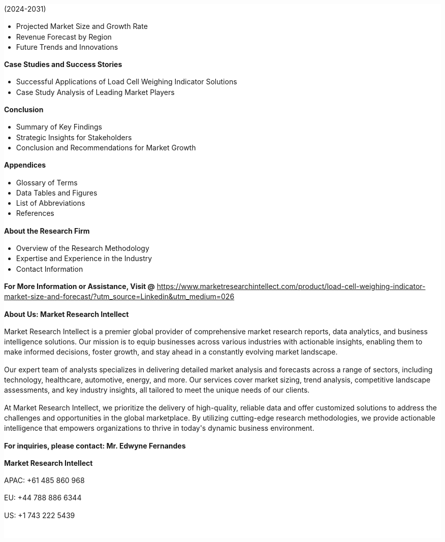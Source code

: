 (2024-2031)</strong></p><ul><li>Projected Market Size and Growth Rate</li><li>Revenue Forecast by Region</li><li>Future Trends and Innovations</li></ul><p><strong>Case Studies and Success Stories</strong></p><ul><li>Successful Applications of Load Cell Weighing Indicator Solutions</li><li>Case Study Analysis of Leading Market Players</li></ul><p><strong>Conclusion</strong></p><ul><li>Summary of Key Findings</li><li>Strategic Insights for Stakeholders</li><li>Conclusion and Recommendations for Market Growth</li></ul><p><strong>Appendices</strong></p><ul><li>Glossary of Terms</li><li>Data Tables and Figures</li><li>List of Abbreviations</li><li>References</li></ul><p><strong>About the Research Firm</strong></p><ul><li>Overview of the Research Methodology</li><li>Expertise and Experience in the Industry</li><li>Contact Information</li></ul></div><div class="article-main__content" data-test-id="publishing-text-block"><p><span class="font-[700]"><strong>For More Information or Assistance, Visit @</strong>&nbsp;<a href="https://www.marketresearchintellect.com/product/load-cell-weighing-indicator-market-size-and-forecast/?utm_source=Linkedin&utm_medium=026">https://www.marketresearchintellect.com/product/load-cell-weighing-indicator-market-size-and-forecast/?utm_source=Linkedin&utm_medium=026</a></span></p><p><strong>About Us: Market Research Intellect</strong></p><p>Market Research Intellect is a premier global provider of comprehensive market research reports, data analytics, and business intelligence solutions. Our mission is to equip businesses across various industries with actionable insights, enabling them to make informed decisions, foster growth, and stay ahead in a constantly evolving market landscape.</p><p>Our expert team of analysts specializes in delivering detailed market analysis and forecasts across a range of sectors, including technology, healthcare, automotive, energy, and more. Our services cover market sizing, trend analysis, competitive landscape assessments, and key industry insights, all tailored to meet the unique needs of our clients.</p><p>At Market Research Intellect, we prioritize the delivery of high-quality, reliable data and offer customized solutions to address the challenges and opportunities in the global marketplace. By utilizing cutting-edge research methodologies, we provide actionable intelligence that empowers organizations to thrive in today's dynamic business environment.</p><p><strong>For inquiries, please contact: Mr. Edwyne Fernandes</strong></p><p><strong>Market Research Intellect</strong></p><p>APAC: +61 485 860 968</p><p>EU: +44 788 886 6344</p><p>US: +1 743 222 5439</p></div><div class="article-main__content" data-test-id="publishing-text-block">&nbsp;</div>
